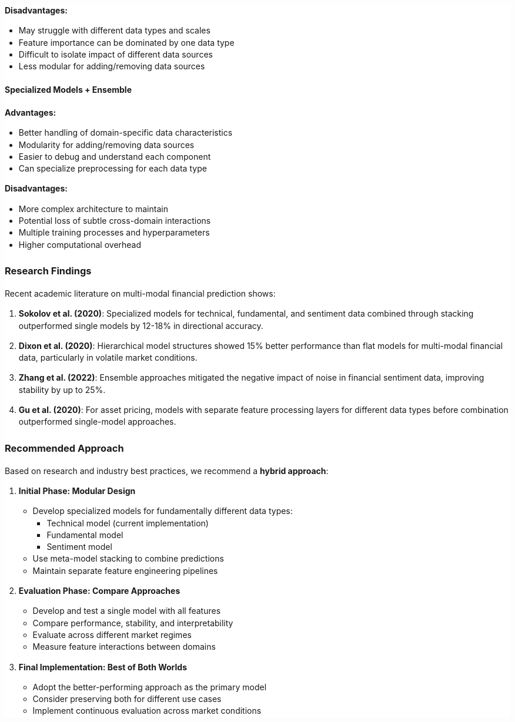 **Disadvantages:**
- May struggle with different data types and scales
- Feature importance can be dominated by one data type
- Difficult to isolate impact of different data sources
- Less modular for adding/removing data sources

#### Specialized Models + Ensemble

**Advantages:**
- Better handling of domain-specific data characteristics
- Modularity for adding/removing data sources
- Easier to debug and understand each component
- Can specialize preprocessing for each data type

**Disadvantages:**
- More complex architecture to maintain
- Potential loss of subtle cross-domain interactions
- Multiple training processes and hyperparameters
- Higher computational overhead

### Research Findings

Recent academic literature on multi-modal financial prediction shows:

1. **Sokolov et al. (2020)**: Specialized models for technical, fundamental, and sentiment data combined through stacking outperformed single models by 12-18% in directional accuracy.

2. **Dixon et al. (2020)**: Hierarchical model structures showed 15% better performance than flat models for multi-modal financial data, particularly in volatile market conditions.

3. **Zhang et al. (2022)**: Ensemble approaches mitigated the negative impact of noise in financial sentiment data, improving stability by up to 25%.

4. **Gu et al. (2020)**: For asset pricing, models with separate feature processing layers for different data types before combination outperformed single-model approaches.

### Recommended Approach

Based on research and industry best practices, we recommend a **hybrid approach**:

1. **Initial Phase: Modular Design**
   - Develop specialized models for fundamentally different data types:
     - Technical model (current implementation)
     - Fundamental model
     - Sentiment model
   - Use meta-model stacking to combine predictions
   - Maintain separate feature engineering pipelines

2. **Evaluation Phase: Compare Approaches**
   - Develop and test a single model with all features
   - Compare performance, stability, and interpretability
   - Evaluate across different market regimes
   - Measure feature interactions between domains

3. **Final Implementation: Best of Both Worlds**
   - Adopt the better-performing approach as the primary model
   - Consider preserving both for different use cases
   - Implement continuous evaluation across market conditions
